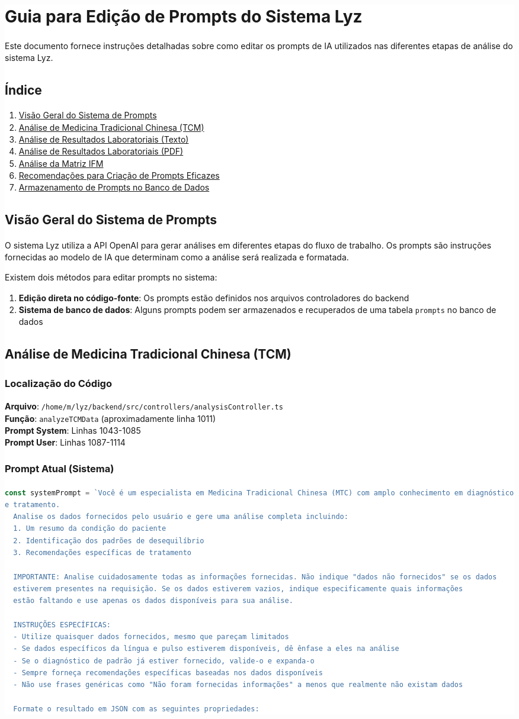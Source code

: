 # Guia para Edição de Prompts do Sistema Lyz

Este documento fornece instruções detalhadas sobre como editar os prompts de IA utilizados nas diferentes etapas de análise do sistema Lyz.

## Índice

1. [Visão Geral do Sistema de Prompts](#visão-geral-do-sistema-de-prompts)
2. [Análise de Medicina Tradicional Chinesa (TCM)](#análise-de-medicina-tradicional-chinesa-tcm)
3. [Análise de Resultados Laboratoriais (Texto)](#análise-de-resultados-laboratoriais-texto)
4. [Análise de Resultados Laboratoriais (PDF)](#análise-de-resultados-laboratoriais-pdf)
5. [Análise da Matriz IFM](#análise-da-matriz-ifm)
6. [Recomendações para Criação de Prompts Eficazes](#recomendações-para-criação-de-prompts-eficazes)
7. [Armazenamento de Prompts no Banco de Dados](#armazenamento-de-prompts-no-banco-de-dados)

## Visão Geral do Sistema de Prompts

O sistema Lyz utiliza a API OpenAI para gerar análises em diferentes etapas do fluxo de trabalho. Os prompts são instruções fornecidas ao modelo de IA que determinam como a análise será realizada e formatada.

Existem dois métodos para editar prompts no sistema:

1. **Edição direta no código-fonte**: Os prompts estão definidos nos arquivos controladores do backend
2. **Sistema de banco de dados**: Alguns prompts podem ser armazenados e recuperados de uma tabela `prompts` no banco de dados

## Análise de Medicina Tradicional Chinesa (TCM)

### Localização do Código

**Arquivo**: `/home/m/lyz/backend/src/controllers/analysisController.ts`  
**Função**: `analyzeTCMData` (aproximadamente linha 1011)  
**Prompt System**: Linhas 1043-1085  
**Prompt User**: Linhas 1087-1114

### Prompt Atual (Sistema)

```typescript
const systemPrompt = `Você é um especialista em Medicina Tradicional Chinesa (MTC) com amplo conhecimento em diagnóstico e tratamento.
  Analise os dados fornecidos pelo usuário e gere uma análise completa incluindo:
  1. Um resumo da condição do paciente
  2. Identificação dos padrões de desequilíbrio
  3. Recomendações específicas de tratamento
  
  IMPORTANTE: Analise cuidadosamente todas as informações fornecidas. Não indique "dados não fornecidos" se os dados 
  estiverem presentes na requisição. Se os dados estiverem vazios, indique especificamente quais informações 
  estão faltando e use apenas os dados disponíveis para sua análise.
  
  INSTRUÇÕES ESPECÍFICAS:
  - Utilize quaisquer dados fornecidos, mesmo que pareçam limitados
  - Se dados específicos da língua e pulso estiverem disponíveis, dê ênfase a eles na análise
  - Se o diagnóstico de padrão já estiver fornecido, valide-o e expanda-o
  - Sempre forneça recomendações específicas baseadas nos dados disponíveis
  - Não use frases genéricas como "Não foram fornecidas informações" a menos que realmente não existam dados
  
  Formate o resultado em JSON com as seguintes propriedades:
```